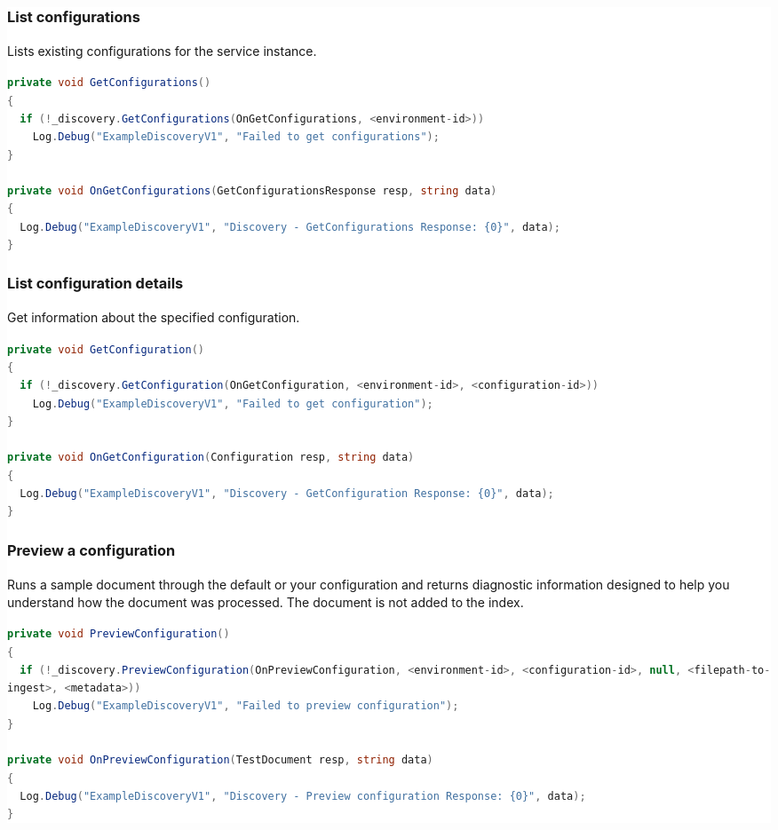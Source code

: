 




### List configurations
Lists existing configurations for the service instance.
```cs
private void GetConfigurations()
{
  if (!_discovery.GetConfigurations(OnGetConfigurations, <environment-id>))
    Log.Debug("ExampleDiscoveryV1", "Failed to get configurations");
}

private void OnGetConfigurations(GetConfigurationsResponse resp, string data)
{
  Log.Debug("ExampleDiscoveryV1", "Discovery - GetConfigurations Response: {0}", data);
}
```






### List configuration details
Get information about the specified configuration.
```cs
private void GetConfiguration()
{
  if (!_discovery.GetConfiguration(OnGetConfiguration, <environment-id>, <configuration-id>))
    Log.Debug("ExampleDiscoveryV1", "Failed to get configuration");
}

private void OnGetConfiguration(Configuration resp, string data)
{
  Log.Debug("ExampleDiscoveryV1", "Discovery - GetConfiguration Response: {0}", data);
}
```






### Preview a configuration
Runs a sample document through the default or your configuration and returns diagnostic information designed to help you understand how the document was processed. The document is not added to the index.
```cs
private void PreviewConfiguration()
{
  if (!_discovery.PreviewConfiguration(OnPreviewConfiguration, <environment-id>, <configuration-id>, null, <filepath-to-ingest>, <metadata>))
    Log.Debug("ExampleDiscoveryV1", "Failed to preview configuration");
}

private void OnPreviewConfiguration(TestDocument resp, string data)
{
  Log.Debug("ExampleDiscoveryV1", "Discovery - Preview configuration Response: {0}", data);
}
```
